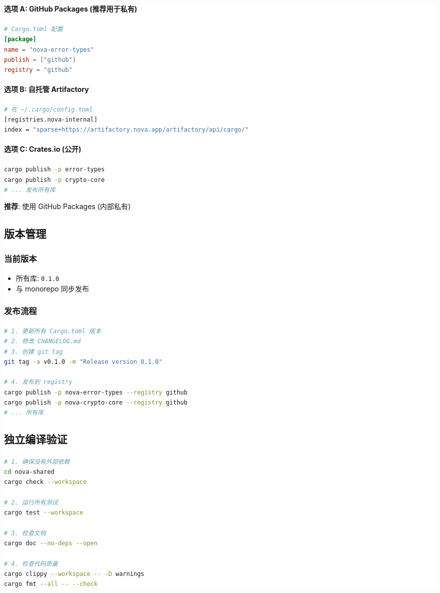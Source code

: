#### 选项 A: GitHub Packages (推荐用于私有)
```toml
# Cargo.toml 配置
[package]
name = "nova-error-types"
publish = ["github"]
registry = "github"
```

#### 选项 B: 自托管 Artifactory
```bash
# 在 ~/.cargo/config.toml
[registries.nova-internal]
index = "sparse+https://artifactory.nova.app/artifactory/api/cargo/"
```

#### 选项 C: Crates.io (公开)
```bash
cargo publish -p error-types
cargo publish -p crypto-core
# ... 发布所有库
```

**推荐**: 使用 GitHub Packages (内部私有)

## 版本管理

### 当前版本
- 所有库: `0.1.0`
- 与 monorepo 同步发布

### 发布流程
```bash
# 1. 更新所有 Cargo.toml 版本
# 2. 修改 CHANGELOG.md
# 3. 创建 git tag
git tag -a v0.1.0 -m "Release version 0.1.0"

# 4. 发布到 registry
cargo publish -p nova-error-types --registry github
cargo publish -p nova-crypto-core --registry github
# ... 所有库
```

## 独立编译验证

```bash
# 1. 确保没有外部依赖
cd nova-shared
cargo check --workspace

# 2. 运行所有测试
cargo test --workspace

# 3. 检查文档
cargo doc --no-deps --open

# 4. 检查代码质量
cargo clippy --workspace -- -D warnings
cargo fmt --all -- --check
```
